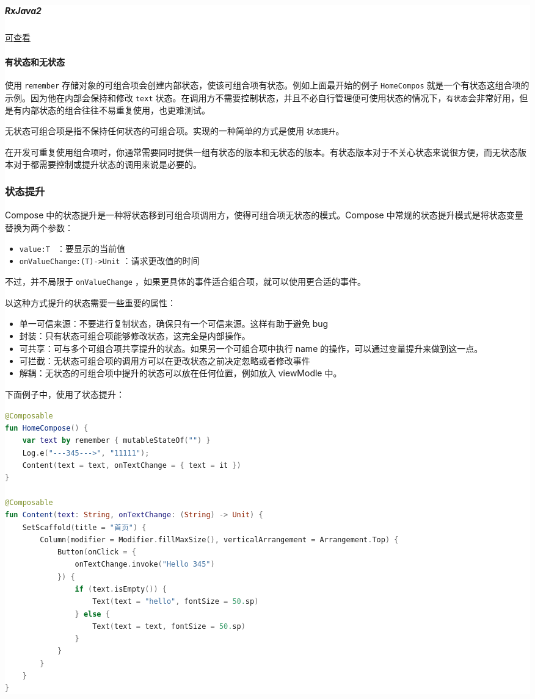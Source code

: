 ##### RxJava2

[可查看](https://developer.android.google.cn/reference/kotlin/androidx/compose/runtime/rxjava2/package-summary)



#### 有状态和无状态

使用 `remember` 存储对象的可组合项会创建内部状态，使该可组合项有状态。例如上面最开始的例子 `HomeCompos` 就是一个有状态这组合项的示例。因为他在内部会保持和修改 `text` 状态。在调用方不需要控制状态，并且不必自行管理便可使用状态的情况下，`有状态`会非常好用，但是有内部状态的组合往往不易重复使用，也更难测试。

无状态可组合项是指不保持任何状态的可组合项。实现的一种简单的方式是使用 `状态提升`。

在开发可重复使用组合项时，你通常需要同时提供一组有状态的版本和无状态的版本。有状态版本对于不关心状态来说很方便，而无状态版本对于都需要控制或提升状态的调用来说是必要的。



### 状态提升



Compose 中的状态提升是一种将状态移到可组合项调用方，使得可组合项无状态的模式。Compose 中常规的状态提升模式是将状态变量替换为两个参数：

- `value:T ` ：要显示的当前值
- `onValueChange:(T)->Unit` ：请求更改值的时间

不过，并不局限于 `onValueChange` ，如果更具体的事件适合组合项，就可以使用更合适的事件。

以这种方式提升的状态需要一些重要的属性：

- 单一可信来源：不要进行复制状态，确保只有一个可信来源。这样有助于避免 bug
- 封装：只有状态可组合项能够修改状态，这完全是内部操作。
- 可共享：可与多个可组合项共享提升的状态。如果另一个可组合项中执行 name 的操作，可以通过变量提升来做到这一点。
- 可拦截：无状态可组合项的调用方可以在更改状态之前决定忽略或者修改事件
- 解耦：无状态的可组合项中提升的状态可以放在任何位置，例如放入 viewModle 中。

下面例子中，使用了状态提升：

```kotlin
@Composable
fun HomeCompose() {
    var text by remember { mutableStateOf("") }
    Log.e("---345--->", "11111");
    Content(text = text, onTextChange = { text = it })
}

@Composable
fun Content(text: String, onTextChange: (String) -> Unit) {
    SetScaffold(title = "首页") {
        Column(modifier = Modifier.fillMaxSize(), verticalArrangement = Arrangement.Top) {
            Button(onClick = {
                onTextChange.invoke("Hello 345")
            }) {
                if (text.isEmpty()) {
                    Text(text = "hello", fontSize = 50.sp)
                } else {
                    Text(text = text, fontSize = 50.sp)
                }
            }
        }
    }
}
```
